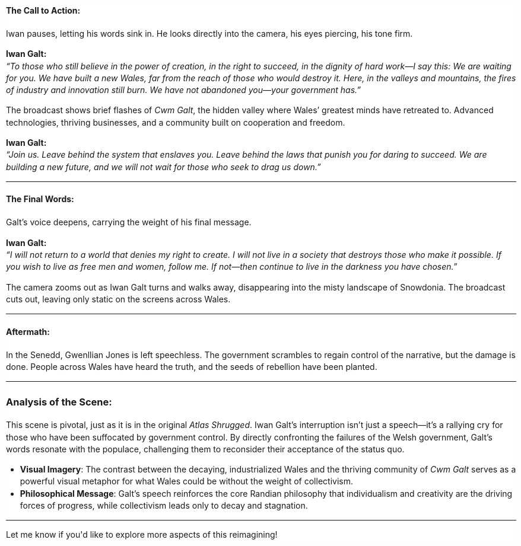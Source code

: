 
#### **The Call to Action:**
Iwan pauses, letting his words sink in. He looks directly into the camera, his eyes piercing, his tone firm.

**Iwan Galt:**  
*“To those who still believe in the power of creation, in the right to succeed, in the dignity of hard work—I say this: We are waiting for you. We have built a new Wales, far from the reach of those who would destroy it. Here, in the valleys and mountains, the fires of industry and innovation still burn. We have not abandoned you—your government has.”*

The broadcast shows brief flashes of *Cwm Galt*, the hidden valley where Wales’ greatest minds have retreated to. Advanced technologies, thriving businesses, and a community built on cooperation and freedom.

**Iwan Galt:**  
*“Join us. Leave behind the system that enslaves you. Leave behind the laws that punish you for daring to succeed. We are building a new future, and we will not wait for those who seek to drag us down.”*

---

#### **The Final Words:**
Galt’s voice deepens, carrying the weight of his final message.

**Iwan Galt:**  
*“I will not return to a world that denies my right to create. I will not live in a society that destroys those who make it possible. If you wish to live as free men and women, follow me. If not—then continue to live in the darkness you have chosen.”*

The camera zooms out as Iwan Galt turns and walks away, disappearing into the misty landscape of Snowdonia. The broadcast cuts out, leaving only static on the screens across Wales.

---

#### Aftermath:
In the Senedd, Gwenllian Jones is left speechless. The government scrambles to regain control of the narrative, but the damage is done. People across Wales have heard the truth, and the seeds of rebellion have been planted.

---

### Analysis of the Scene:
This scene is pivotal, just as it is in the original *Atlas Shrugged*. Iwan Galt’s interruption isn’t just a speech—it’s a rallying cry for those who have been suffocated by government control. By directly confronting the failures of the Welsh government, Galt’s words resonate with the populace, challenging them to reconsider their acceptance of the status quo.

- **Visual Imagery**: The contrast between the decaying, industrialized Wales and the thriving community of *Cwm Galt* serves as a powerful visual metaphor for what Wales could be without the weight of collectivism.
- **Philosophical Message**: Galt’s speech reinforces the core Randian philosophy that individualism and creativity are the driving forces of progress, while collectivism leads only to decay and stagnation.

---

Let me know if you'd like to explore more aspects of this reimagining!

